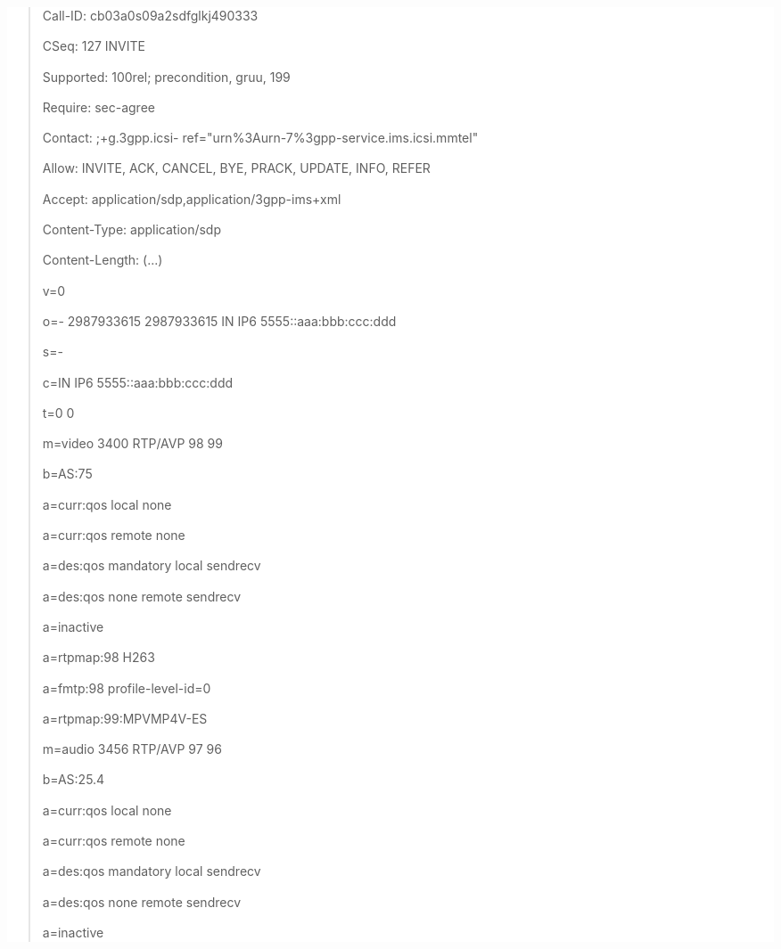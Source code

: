 >
> Call-ID: cb03a0s09a2sdfglkj490333
>
> CSeq: 127 INVITE
>
> Supported: 100rel; precondition, gruu, 199
>
> Require: sec-agree
>
> Contact:
> \;+g.3gpp.icsi-
> ref=\"urn%3Aurn-7%3gpp-service.ims.icsi.mmtel\"
>
> Allow: INVITE, ACK, CANCEL, BYE, PRACK, UPDATE, INFO, REFER
>
> Accept: application/sdp,application/3gpp-ims+xml
>
> Content-Type: application/sdp
>
> Content-Length: (...)
>
> v=0
>
> o=- 2987933615 2987933615 IN IP6 5555::aaa:bbb:ccc:ddd
>
> s=-
>
> c=IN IP6 5555::aaa:bbb:ccc:ddd
>
> t=0 0
>
> m=video 3400 RTP/AVP 98 99
>
> b=AS:75
>
> a=curr:qos local none
>
> a=curr:qos remote none
>
> a=des:qos mandatory local sendrecv
>
> a=des:qos none remote sendrecv
>
> a=inactive
>
> a=rtpmap:98 H263
>
> a=fmtp:98 profile-level-id=0
>
> a=rtpmap:99:MPVMP4V-ES
>
> m=audio 3456 RTP/AVP 97 96
>
> b=AS:25.4
>
> a=curr:qos local none
>
> a=curr:qos remote none
>
> a=des:qos mandatory local sendrecv
>
> a=des:qos none remote sendrecv
>
> a=inactive
